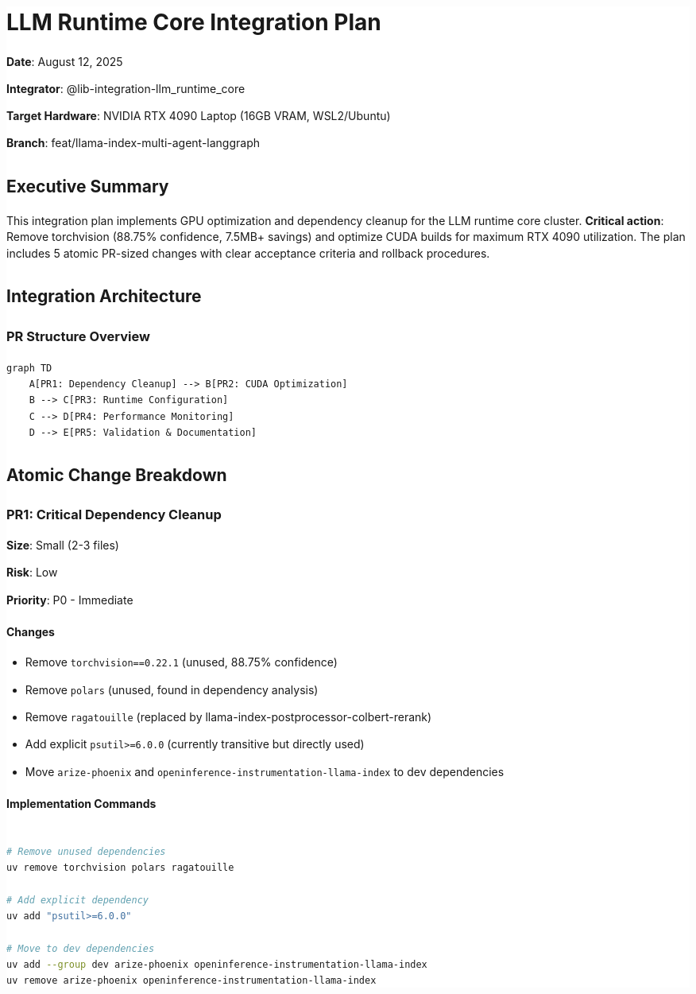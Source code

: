 # LLM Runtime Core Integration Plan

**Date**: August 12, 2025  

**Integrator**: @lib-integration-llm_runtime_core  

**Target Hardware**: NVIDIA RTX 4090 Laptop (16GB VRAM, WSL2/Ubuntu)  

**Branch**: feat/llama-index-multi-agent-langgraph  

## Executive Summary

This integration plan implements GPU optimization and dependency cleanup for the LLM runtime core cluster. **Critical action**: Remove torchvision (88.75% confidence, 7.5MB+ savings) and optimize CUDA builds for maximum RTX 4090 utilization. The plan includes 5 atomic PR-sized changes with clear acceptance criteria and rollback procedures.

## Integration Architecture

### PR Structure Overview
```mermaid
graph TD
    A[PR1: Dependency Cleanup] --> B[PR2: CUDA Optimization]
    B --> C[PR3: Runtime Configuration]
    C --> D[PR4: Performance Monitoring]
    D --> E[PR5: Validation & Documentation]
```

## Atomic Change Breakdown

### PR1: Critical Dependency Cleanup

**Size**: Small (2-3 files)  

**Risk**: Low  

**Priority**: P0 - Immediate  

#### Changes

- Remove `torchvision==0.22.1` (unused, 88.75% confidence)

- Remove `polars` (unused, found in dependency analysis)

- Remove `ragatouille` (replaced by llama-index-postprocessor-colbert-rerank)

- Add explicit `psutil>=6.0.0` (currently transitive but directly used)

- Move `arize-phoenix` and `openinference-instrumentation-llama-index` to dev dependencies

#### Implementation Commands
```bash

# Remove unused dependencies
uv remove torchvision polars ragatouille

# Add explicit dependency
uv add "psutil>=6.0.0"

# Move to dev dependencies
uv add --group dev arize-phoenix openinference-instrumentation-llama-index
uv remove arize-phoenix openinference-instrumentation-llama-index
```
